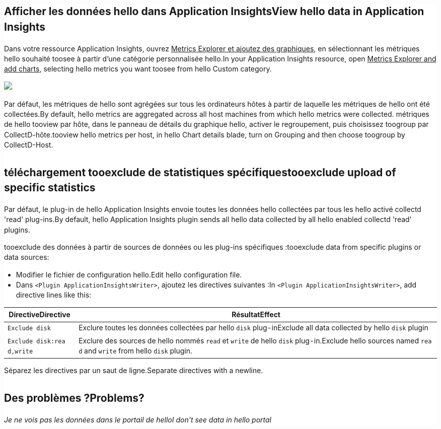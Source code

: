 ## <a name="view-hello-data-in-application-insights"></a><span data-ttu-id="0be01-128">Afficher les données hello dans Application Insights</span><span class="sxs-lookup"><span data-stu-id="0be01-128">View hello data in Application Insights</span></span>
<span data-ttu-id="0be01-129">Dans votre ressource Application Insights, ouvrez [Metrics Explorer et ajoutez des graphiques][metrics], en sélectionnant les métriques hello souhaité toosee à partir d’une catégorie personnalisée hello.</span><span class="sxs-lookup"><span data-stu-id="0be01-129">In your Application Insights resource, open [Metrics Explorer and add charts][metrics], selecting hello metrics you want toosee from hello Custom category.</span></span>

![](./media/app-insights-java-collectd/result.png)

<span data-ttu-id="0be01-130">Par défaut, les métriques de hello sont agrégées sur tous les ordinateurs hôtes à partir de laquelle les métriques de hello ont été collectées.</span><span class="sxs-lookup"><span data-stu-id="0be01-130">By default, hello metrics are aggregated across all host machines from which hello metrics were collected.</span></span> <span data-ttu-id="0be01-131">métriques de hello tooview par hôte, dans le panneau de détails du graphique hello, activer le regroupement, puis choisissez toogroup par CollectD-hôte.</span><span class="sxs-lookup"><span data-stu-id="0be01-131">tooview hello metrics per host, in hello Chart details blade, turn on Grouping and then choose toogroup by CollectD-Host.</span></span>

## <a name="tooexclude-upload-of-specific-statistics"></a><span data-ttu-id="0be01-132">téléchargement tooexclude de statistiques spécifiques</span><span class="sxs-lookup"><span data-stu-id="0be01-132">tooexclude upload of specific statistics</span></span>
<span data-ttu-id="0be01-133">Par défaut, le plug-in de hello Application Insights envoie toutes les données hello collectées par tous les hello activé collectd 'read' plug-ins.</span><span class="sxs-lookup"><span data-stu-id="0be01-133">By default, hello Application Insights plugin sends all hello data collected by all hello enabled collectd 'read' plugins.</span></span> 

<span data-ttu-id="0be01-134">tooexclude des données à partir de sources de données ou les plug-ins spécifiques :</span><span class="sxs-lookup"><span data-stu-id="0be01-134">tooexclude data from specific plugins or data sources:</span></span>

* <span data-ttu-id="0be01-135">Modifier le fichier de configuration hello.</span><span class="sxs-lookup"><span data-stu-id="0be01-135">Edit hello configuration file.</span></span> 
* <span data-ttu-id="0be01-136">Dans `<Plugin ApplicationInsightsWriter>`, ajoutez les directives suivantes :</span><span class="sxs-lookup"><span data-stu-id="0be01-136">In `<Plugin ApplicationInsightsWriter>`, add directive lines like this:</span></span>

| <span data-ttu-id="0be01-137">Directive</span><span class="sxs-lookup"><span data-stu-id="0be01-137">Directive</span></span> | <span data-ttu-id="0be01-138">Résultat</span><span class="sxs-lookup"><span data-stu-id="0be01-138">Effect</span></span> |
| --- | --- |
| `Exclude disk` |<span data-ttu-id="0be01-139">Exclure toutes les données collectées par hello `disk` plug-in</span><span class="sxs-lookup"><span data-stu-id="0be01-139">Exclude all data collected by hello `disk` plugin</span></span> |
| `Exclude disk:read,write` |<span data-ttu-id="0be01-140">Exclure des sources de hello nommés `read` et `write` de hello `disk` plug-in.</span><span class="sxs-lookup"><span data-stu-id="0be01-140">Exclude hello sources named `read` and `write` from hello `disk` plugin.</span></span> |

<span data-ttu-id="0be01-141">Séparez les directives par un saut de ligne.</span><span class="sxs-lookup"><span data-stu-id="0be01-141">Separate directives with a newline.</span></span>

## <a name="problems"></a><span data-ttu-id="0be01-142">Des problèmes ?</span><span class="sxs-lookup"><span data-stu-id="0be01-142">Problems?</span></span>
<span data-ttu-id="0be01-143">*Je ne vois pas les données dans le portail de hello*</span><span class="sxs-lookup"><span data-stu-id="0be01-143">*I don't see data in hello portal*</span></span>


[api]: app-insights-api-custom-events-metrics.md
[apiexceptions]: app-insights-api-custom-events-metrics.md#track-exception
[availability]: app-insights-monitor-web-app-availability.md
[diagnostic]: app-insights-diagnostic-search.md
[eclipse]: app-insights-java-eclipse.md
[java]: app-insights-java-get-started.md
[javalogs]: app-insights-java-trace-logs.md
[metrics]: app-insights-metrics-explorer.md